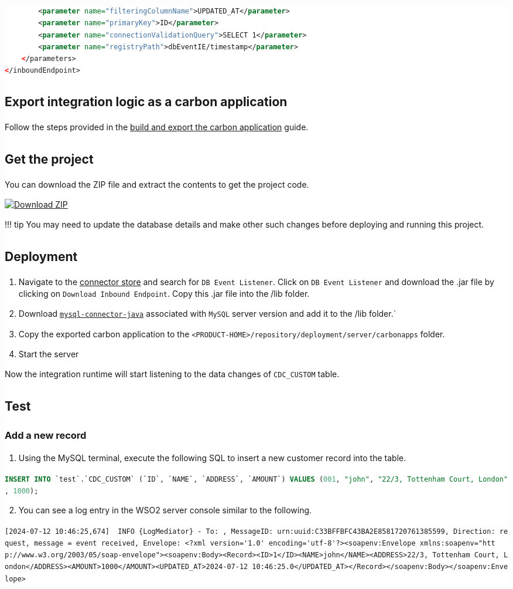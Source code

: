   ```xml
          <parameter name="filteringColumnName">UPDATED_AT</parameter>
          <parameter name="primaryKey">ID</parameter>
          <parameter name="connectionValidationQuery">SELECT 1</parameter>
          <parameter name="registryPath">dbEventIE/timestamp</parameter>
      </parameters>
  </inboundEndpoint>
  ```


## Export integration logic as a carbon application

Follow the steps provided in the [build and export the carbon application]({{base_path}}/develop/deploy-artifacts/#build-and-export-the-carbon-application) guide. 

## Get the project

You can download the ZIP file and extract the contents to get the project code.

<a href="{{base_path}}/assets/attachments/connectors/db-event-listener.zip">
    <img src="{{base_path}}/assets/img/integrate/connectors/download-zip.png" width="200" alt="Download ZIP">
</a>

!!! tip
    You may need to update the database details and make other such changes before deploying and running this project.

## Deployment

1. Navigate to the [connector store](https://store.wso2.com/store/assets/esbconnector/list) and search for `DB Event Listener`. Click on `DB Event Listener` and download the .jar file by clicking on `Download Inbound Endpoint`. Copy this .jar file into the <PRODUCT-HOME>/lib folder. 

2. Download [`mysql-connector-java`](https://dev.mysql.com/downloads/connector/j/) associated with `MySQL` server version and add it to the <PRODUCT-HOME>/lib folder.`

3. Copy the exported carbon application to the `<PRODUCT-HOME>/repository/deployment/server/carbonapps` folder. 

4. Start the server 

Now the integration runtime will start listening to the data changes of `CDC_CUSTOM` table. 

## Test

### Add a new record

1. Using the MySQL terminal, execute the following SQL to insert a new customer record into the table. 
  ```sql
  INSERT INTO `test`.`CDC_CUSTOM` (`ID`, `NAME`, `ADDRESS`, `AMOUNT`) VALUES (001, "john", "22/3, Tottenham Court, London" , 1000);
  ```
2. You can see a log entry in the WSO2 server console similar to the following. 
  ```
  [2024-07-12 10:46:25,674]  INFO {LogMediator} - To: , MessageID: urn:uuid:C33BFFBFC43BA2E8581720761385599, Direction: request, message = event received, Envelope: <?xml version='1.0' encoding='utf-8'?><soapenv:Envelope xmlns:soapenv="http://www.w3.org/2003/05/soap-envelope"><soapenv:Body><Record><ID>1</ID><NAME>john</NAME><ADDRESS>22/3, Tottenham Court, London</ADDRESS><AMOUNT>1000</AMOUNT><UPDATED_AT>2024-07-12 10:46:25.0</UPDATED_AT></Record></soapenv:Body></soapenv:Envelope>
  ```
